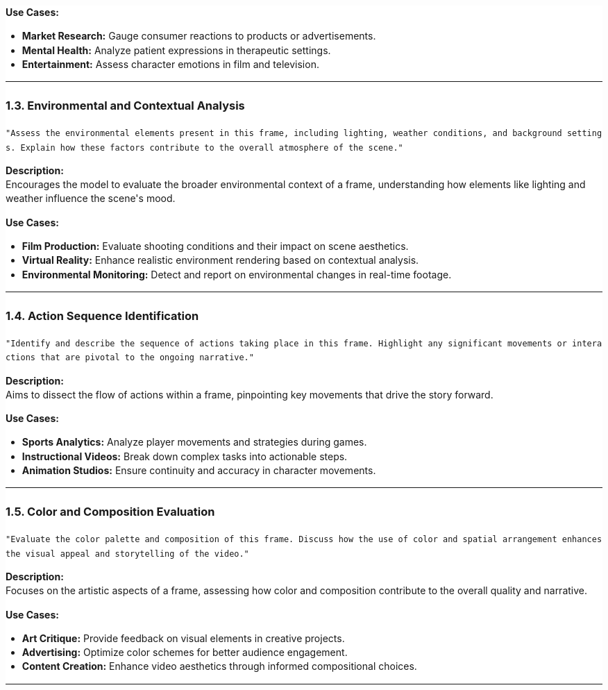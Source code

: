 **Use Cases:**
- **Market Research:** Gauge consumer reactions to products or advertisements.
- **Mental Health:** Analyze patient expressions in therapeutic settings.
- **Entertainment:** Assess character emotions in film and television.

---

### 1.3. **Environmental and Contextual Analysis**

```plaintext
"Assess the environmental elements present in this frame, including lighting, weather conditions, and background settings. Explain how these factors contribute to the overall atmosphere of the scene."
```

**Description:**  
Encourages the model to evaluate the broader environmental context of a frame, understanding how elements like lighting and weather influence the scene's mood.

**Use Cases:**
- **Film Production:** Evaluate shooting conditions and their impact on scene aesthetics.
- **Virtual Reality:** Enhance realistic environment rendering based on contextual analysis.
- **Environmental Monitoring:** Detect and report on environmental changes in real-time footage.

---

### 1.4. **Action Sequence Identification**

```plaintext
"Identify and describe the sequence of actions taking place in this frame. Highlight any significant movements or interactions that are pivotal to the ongoing narrative."
```

**Description:**  
Aims to dissect the flow of actions within a frame, pinpointing key movements that drive the story forward.

**Use Cases:**
- **Sports Analytics:** Analyze player movements and strategies during games.
- **Instructional Videos:** Break down complex tasks into actionable steps.
- **Animation Studios:** Ensure continuity and accuracy in character movements.

---

### 1.5. **Color and Composition Evaluation**

```plaintext
"Evaluate the color palette and composition of this frame. Discuss how the use of color and spatial arrangement enhances the visual appeal and storytelling of the video."
```

**Description:**  
Focuses on the artistic aspects of a frame, assessing how color and composition contribute to the overall quality and narrative.

**Use Cases:**
- **Art Critique:** Provide feedback on visual elements in creative projects.
- **Advertising:** Optimize color schemes for better audience engagement.
- **Content Creation:** Enhance video aesthetics through informed compositional choices.

---